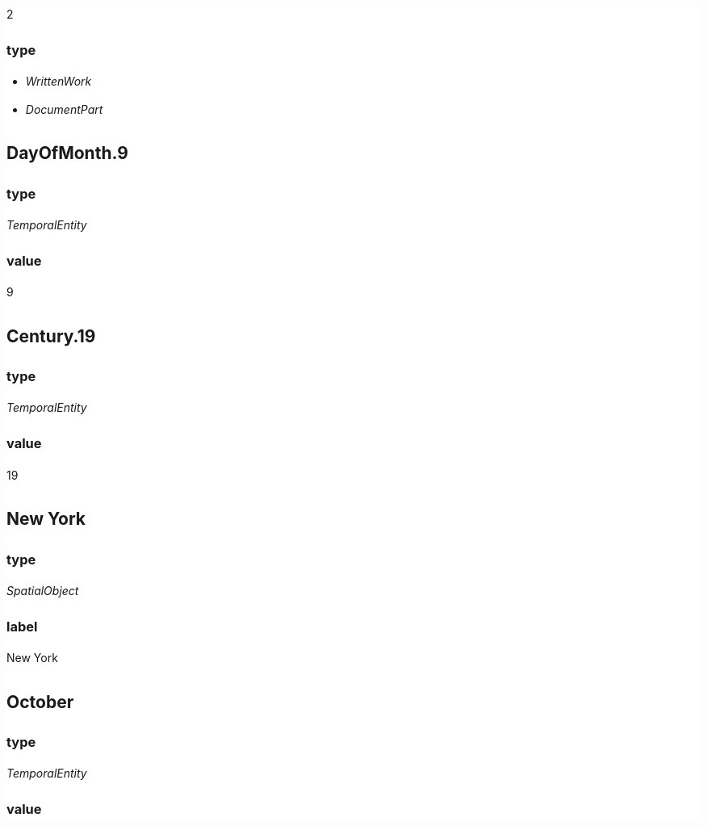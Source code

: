 
2

### type

 - *WrittenWork*

 - *DocumentPart*

## DayOfMonth.9

### type


*TemporalEntity*

### value


9

## Century.19

### type


*TemporalEntity*

### value


19

## New York

### type


*SpatialObject*

### label


New York

## October

### type


*TemporalEntity*

### value
